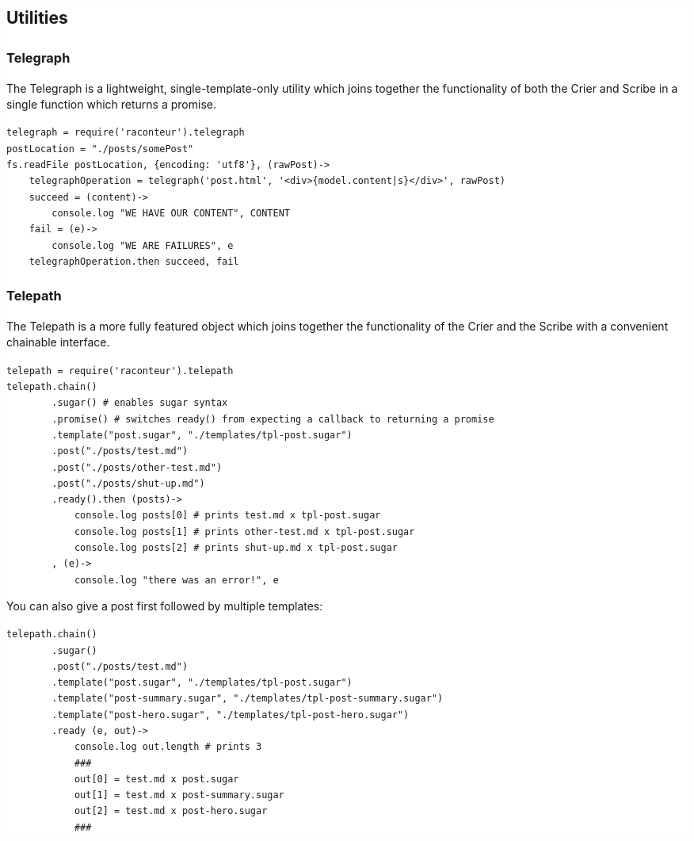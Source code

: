 ## Utilities

### Telegraph

The Telegraph is a lightweight, single-template-only utility which joins together the functionality of both the Crier and Scribe in a single function which returns a promise.

    telegraph = require('raconteur').telegraph
    postLocation = "./posts/somePost"
    fs.readFile postLocation, {encoding: 'utf8'}, (rawPost)->
        telegraphOperation = telegraph('post.html', '<div>{model.content|s}</div>', rawPost)
        succeed = (content)->
            console.log "WE HAVE OUR CONTENT", CONTENT
        fail = (e)->
            console.log "WE ARE FAILURES", e
        telegraphOperation.then succeed, fail


### Telepath

The Telepath is a more fully featured object which joins together the functionality of the Crier and the Scribe with a convenient chainable interface.

    telepath = require('raconteur').telepath
    telepath.chain()
            .sugar() # enables sugar syntax
            .promise() # switches ready() from expecting a callback to returning a promise
            .template("post.sugar", "./templates/tpl-post.sugar")
            .post("./posts/test.md")
            .post("./posts/other-test.md")
            .post("./posts/shut-up.md")
            .ready().then (posts)->
                console.log posts[0] # prints test.md x tpl-post.sugar
                console.log posts[1] # prints other-test.md x tpl-post.sugar
                console.log posts[2] # prints shut-up.md x tpl-post.sugar
            , (e)->
                console.log "there was an error!", e

You can also give a post first followed by multiple templates:

    telepath.chain()
            .sugar()
            .post("./posts/test.md")
            .template("post.sugar", "./templates/tpl-post.sugar")
            .template("post-summary.sugar", "./templates/tpl-post-summary.sugar")
            .template("post-hero.sugar", "./templates/tpl-post-hero.sugar")
            .ready (e, out)->
                console.log out.length # prints 3
                ###
                out[0] = test.md x post.sugar
                out[1] = test.md x post-summary.sugar
                out[2] = test.md x post-hero.sugar
                ###


[raconteur-scribe]: https://www.npmjs.com/package/raconteur-scribe "The raconteur-scribe module"
[raconteur-crier]: https://www.npmjs.com/package/raconteur-crier "The raconteur-crier module"
[raconteur-herald]: https://www.npmjs.com/package/raconteur-crier#herald "The raconteur-crier module (Herald)"
[marked]: https://www.npmjs.com/package/marked "The marked module"
[custom-renderer]: #custom-renderer "Rendering with a custom markdown renderer"